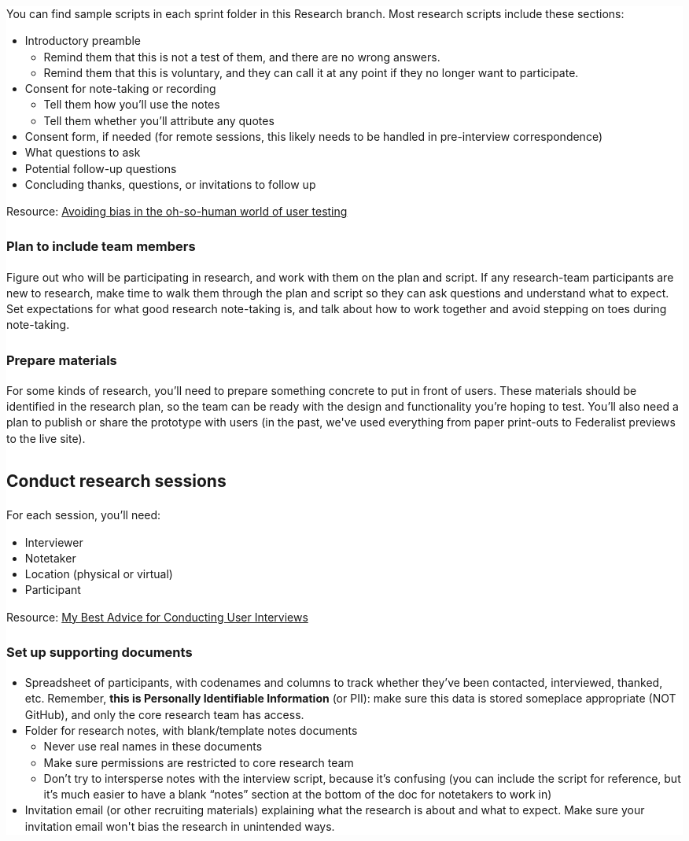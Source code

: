 You can find sample scripts in each sprint folder in this Research branch. Most research scripts include these sections:

- Introductory preamble
    - Remind them that this is not a test of them, and there are no wrong answers.
    - Remind them that this is voluntary, and they can call it at any point if they no longer want to participate.
- Consent for note-taking or recording
    - Tell them how you’ll use the notes
    - Tell them whether you’ll attribute any quotes
- Consent form, if needed (for remote sessions, this likely needs to be handled in pre-interview correspondence)
- What questions to ask
- Potential follow-up questions
- Concluding thanks, questions, or invitations to follow up

Resource: [Avoiding bias in the oh-so-human world of user testing](https://blog.optimalworkshop.com/avoiding-bias-in-the-oh-so-human-world-of-user-testing)

### Plan to include team members

Figure out who will be participating in research, and work with them on the plan and script. If any research-team participants are new to research, make time to walk them through the plan and script so they can ask questions and understand what to expect. Set expectations for what good research note-taking is, and talk about how to work together and avoid stepping on toes during note-taking.

### Prepare materials

For some kinds of research, you’ll need to prepare something concrete to put in front of users. These materials should be identified in the research plan, so the team can be ready with the design and functionality you’re hoping to test. You’ll also need a plan to publish or share the prototype with users (in the past, we've used everything from paper print-outs to Federalist previews to the live site).

## Conduct research sessions

For each session, you’ll need:

- Interviewer
- Notetaker
- Location (physical or virtual)
- Participant

Resource: [My Best Advice for Conducting User Interviews](https://whitneyhess.com/blog/2010/07/07/my-best-advice-for-conducting-user-interviews/)

### Set up supporting documents

- Spreadsheet of participants, with codenames and columns to track whether they’ve been contacted, interviewed, thanked, etc. Remember, **this is Personally Identifiable Information** (or PII): make sure this data is stored someplace appropriate (NOT GitHub), and only the core research team has access.
- Folder for research notes, with blank/template notes documents
    - Never use real names in these documents
    - Make sure permissions are restricted to core research team
    - Don’t try to intersperse notes with the interview script, because it’s confusing (you can include the script for reference, but it’s much easier to have a blank “notes” section at the bottom of the doc for notetakers to work in)
- Invitation email (or other recruiting materials) explaining what the research is about and what to expect. Make sure your invitation email won't bias the research in unintended ways.
